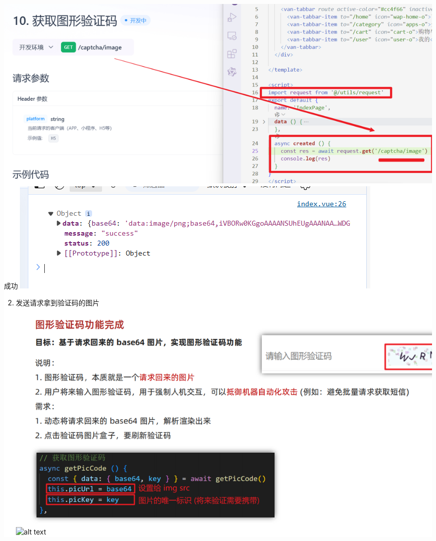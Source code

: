 ![alt text](assets/image-36.png)
成功
![alt text](assets/image-37.png)

2. 发送请求拿到验证码的图片 
![alt text](assets/image-40.png)
![alt text](assets/44.gif)